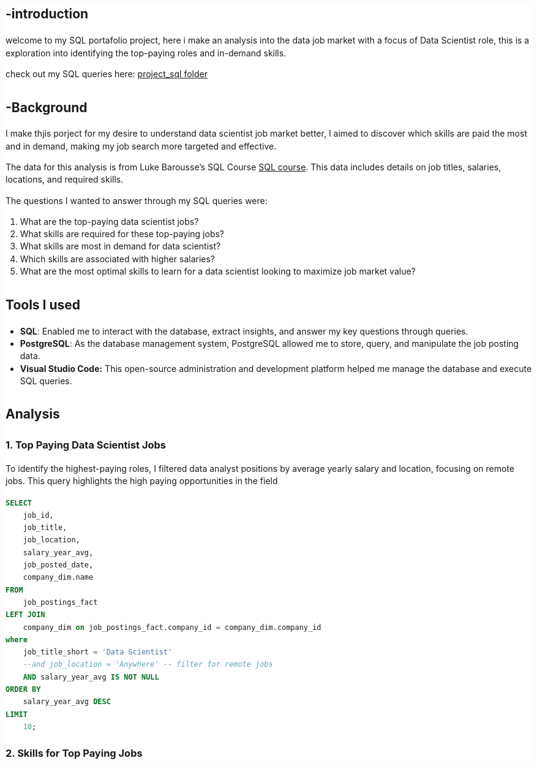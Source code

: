 ## -introduction
welcome to my SQL portafolio project, here i make an analysis into the data job market with a focus of Data Scientist role, this is a exploration into identifying the top-paying roles and in-demand skills.

check out my SQL queries here: [project_sql folder](/project_sql/)
## -Background
I make thjis porject for my desire to understand data scientist job market better, I aimed to discover which skills are paid the most and in demand, making my job search more targeted and effective.

The data for this analysis is from Luke Barousse’s SQL Course [SQL course](https://www.lukebarousse.com/sql). This data includes details on job titles, salaries, locations, and required skills. 

The questions I wanted to answer through my SQL queries were:

1. What are the top-paying data scientist jobs?
2. What skills are required for these top-paying jobs?
3. What skills are most in demand for data scientist?
4. Which skills are associated with higher salaries?
5. What are the most optimal skills to learn for a data scientist looking to maximize job market value?

## Tools I used
- **SQL**: Enabled me to interact with the database, extract insights, and answer my key questions through queries.
- **PostgreSQL**: As the database management system, PostgreSQL allowed me to store, query, and manipulate the job posting data.
- **Visual Studio Code:** This open-source administration and development platform helped me manage the database and execute SQL queries.

## Analysis
### 1. Top Paying Data Scientist Jobs

To identify the highest-paying roles, I filtered data analyst positions by average yearly salary and location, focusing on remote jobs. This query highlights the high paying opportunities in the field

```sql
SELECT
    job_id,
    job_title,
    job_location,
    salary_year_avg,
    job_posted_date,
    company_dim.name
FROM
    job_postings_fact
LEFT JOIN
    company_dim on job_postings_fact.company_id = company_dim.company_id
where
    job_title_short = 'Data Scientist'
    --and job_location = 'Anywhere' -- filter for remote jobs
    AND salary_year_avg IS NOT NULL
ORDER BY
    salary_year_avg DESC
LIMIT
    10;
```
### 2. Skills for Top Paying Jobs
